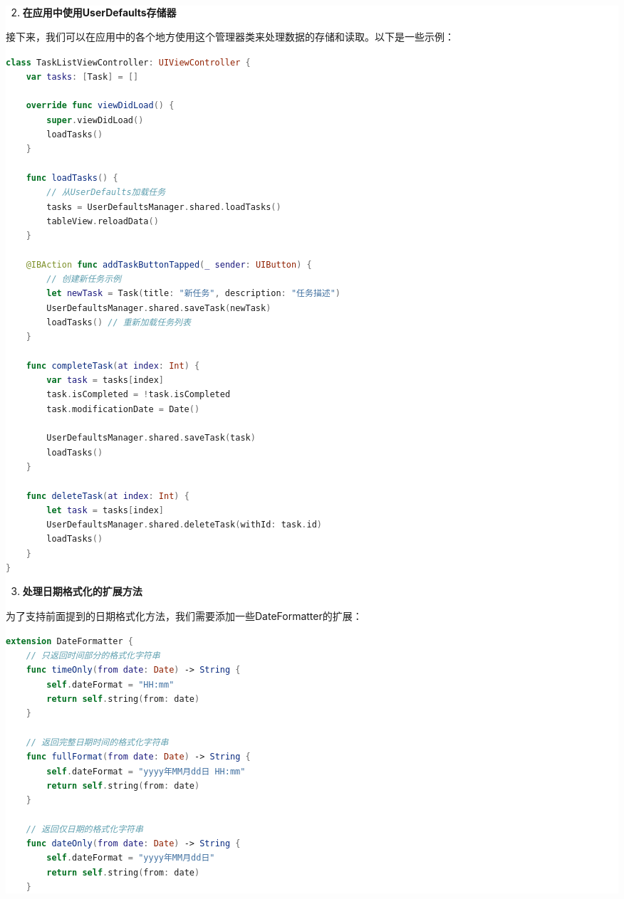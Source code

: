 
2. **在应用中使用UserDefaults存储器**

接下来，我们可以在应用中的各个地方使用这个管理器类来处理数据的存储和读取。以下是一些示例：

```swift
class TaskListViewController: UIViewController {
    var tasks: [Task] = []
    
    override func viewDidLoad() {
        super.viewDidLoad()
        loadTasks()
    }
    
    func loadTasks() {
        // 从UserDefaults加载任务
        tasks = UserDefaultsManager.shared.loadTasks()
        tableView.reloadData()
    }
    
    @IBAction func addTaskButtonTapped(_ sender: UIButton) {
        // 创建新任务示例
        let newTask = Task(title: "新任务", description: "任务描述")
        UserDefaultsManager.shared.saveTask(newTask)
        loadTasks() // 重新加载任务列表
    }
    
    func completeTask(at index: Int) {
        var task = tasks[index]
        task.isCompleted = !task.isCompleted
        task.modificationDate = Date()
        
        UserDefaultsManager.shared.saveTask(task)
        loadTasks()
    }
    
    func deleteTask(at index: Int) {
        let task = tasks[index]
        UserDefaultsManager.shared.deleteTask(withId: task.id)
        loadTasks()
    }
}
```

3. **处理日期格式化的扩展方法**

为了支持前面提到的日期格式化方法，我们需要添加一些DateFormatter的扩展：

```swift
extension DateFormatter {
    // 只返回时间部分的格式化字符串
    func timeOnly(from date: Date) -> String {
        self.dateFormat = "HH:mm"
        return self.string(from: date)
    }
    
    // 返回完整日期时间的格式化字符串
    func fullFormat(from date: Date) -> String {
        self.dateFormat = "yyyy年MM月dd日 HH:mm"
        return self.string(from: date)
    }
    
    // 返回仅日期的格式化字符串
    func dateOnly(from date: Date) -> String {
        self.dateFormat = "yyyy年MM月dd日"
        return self.string(from: date)
    }
```